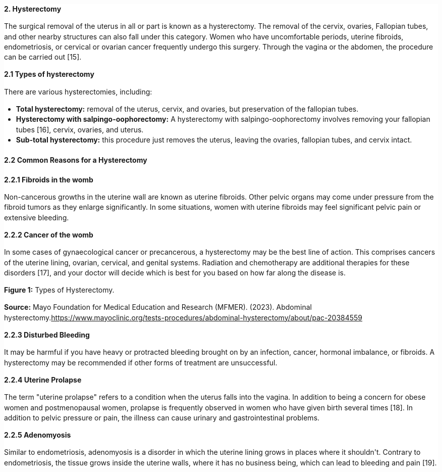**2. Hysterectomy**

The surgical removal of the uterus in all or part is known as a hysterectomy. The removal of the cervix, ovaries, Fallopian tubes, and other nearby structures can also fall under this category. Women who have uncomfortable periods, uterine fibroids, endometriosis, or cervical or ovarian cancer frequently undergo this surgery. Through the vagina or the abdomen, the procedure can be carried out [15].

**2.1 Types of hysterectomy**

There are various hysterectomies, including:

* **Total hysterectomy:** removal of the uterus, cervix, and ovaries, but preservation of the fallopian tubes.
* **Hysterectomy with salpingo-oophorectomy:** A hysterectomy with salpingo-oophorectomy involves removing your fallopian tubes [16], cervix, ovaries, and uterus.
* **Sub-total hysterectomy:** this procedure just removes the uterus, leaving the ovaries, fallopian tubes, and cervix intact.

#### 2.2 Common Reasons for a Hysterectomy

**2.2.1 Fibroids in the womb**

Non-cancerous growths in the uterine wall are known as uterine fibroids. Other pelvic organs may come under pressure from the fibroid tumors as they enlarge significantly. In some situations, women with uterine fibroids may feel significant pelvic pain or extensive bleeding.

**2.2.2 Cancer of the womb**

In some cases of gynaecological cancer or precancerous, a hysterectomy may be the best line of action. This comprises cancers of the uterine lining, ovarian, cervical, and genital systems. Radiation and chemotherapy are additional therapies for these disorders [17], and your doctor will decide which is best for you based on how far along the disease is.

**Figure 1:** Types of Hysterectomy.



**Source:** Mayo Foundation for Medical Education and Research (MFMER). (2023). Abdominal hysterectomy.<https://www.mayoclinic.org/tests-procedures/abdominal-hysterectomy/about/pac-20384559>

**2.2.3 Disturbed Bleeding**

It may be harmful if you have heavy or protracted bleeding brought on by an infection, cancer, hormonal imbalance, or fibroids. A hysterectomy may be recommended if other forms of treatment are unsuccessful.

**2.2.4 Uterine Prolapse**

The term "uterine prolapse" refers to a condition when the uterus falls into the vagina. In addition to being a concern for obese women and postmenopausal women, prolapse is frequently observed in women who have given birth several times [18]. In addition to pelvic pressure or pain, the illness can cause urinary and gastrointestinal problems.

**2.2.5 Adenomyosis**

Similar to endometriosis, adenomyosis is a disorder in which the uterine lining grows in places where it shouldn't. Contrary to endometriosis, the tissue grows inside the uterine walls, where it has no business being, which can lead to bleeding and pain [19].
